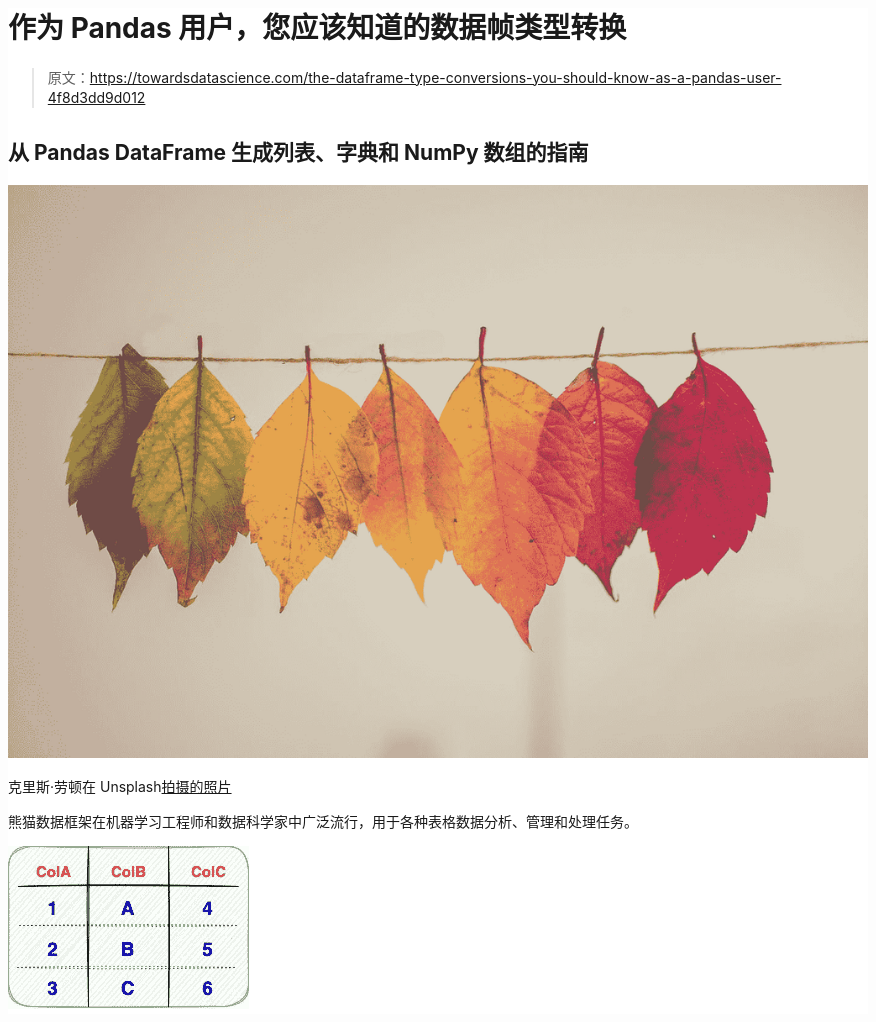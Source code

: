 # 作为 Pandas 用户，您应该知道的数据帧类型转换

> 原文：<https://towardsdatascience.com/the-dataframe-type-conversions-you-should-know-as-a-pandas-user-4f8d3dd9d012>

## 从 Pandas DataFrame 生成列表、字典和 NumPy 数组的指南

![](img/6450f3048dc7585f5a04f6554de5980a.png)

克里斯·劳顿在 Unsplash[拍摄的照片](https://unsplash.com?utm_source=medium&utm_medium=referral)

熊猫数据框架在机器学习工程师和数据科学家中广泛流行，用于各种表格数据分析、管理和处理任务。

![](img/65eae4e2af3762c57ace3944cc9a671c.png)
